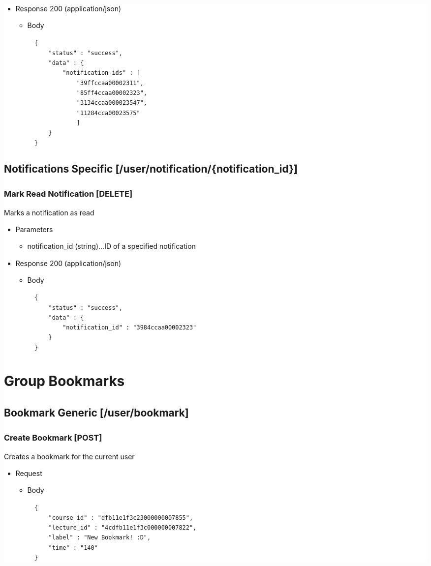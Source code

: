 + Response 200 (application/json)
    + Body
    
            {
                "status" : "success",
                "data" : {
                    "notification_ids" : [
                        "39ffccaa00002311",
                        "85ff4ccaa00002323",
                        "3134ccaa000023547",
                        "11284cca00023575"
                        ]
                }
            }

## Notifications Specific [/user/notification/{notification_id}]

### Mark Read Notification [DELETE]
Marks a notification as read

+ Parameters
    + notification_id (string)...ID of a specified notification  
    
+ Response 200 (application/json)
    + Body
    
            {
                "status" : "success",
                "data" : {
                    "notification_id" : "3984ccaa00002323"
                }
            }

# Group Bookmarks

## Bookmark Generic [/user/bookmark]

### Create Bookmark [POST]
Creates a bookmark for the current user

+ Request
    + Body
    
            {
                "course_id" : "dfb11e1f3c23000000007855",
                "lecture_id" : "4cdfb11e1f3c000000007822",
                "label" : "New Bookmark! :D",
                "time" : "140"
            }
